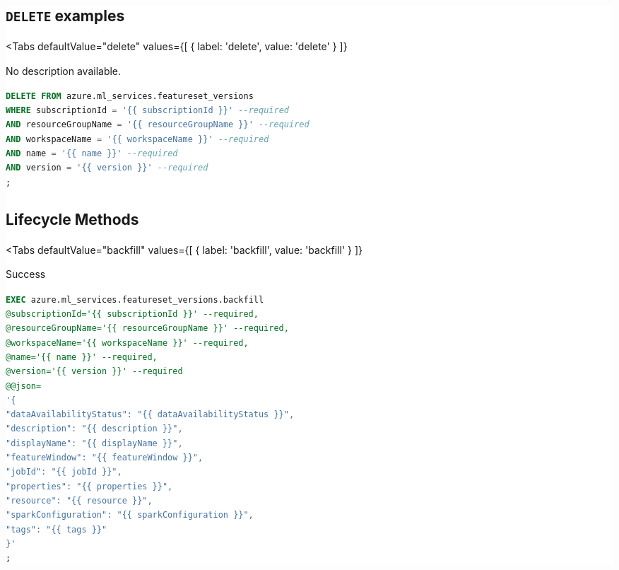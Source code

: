
## `DELETE` examples

<Tabs
    defaultValue="delete"
    values={[
        { label: 'delete', value: 'delete' }
    ]}
>
<TabItem value="delete">

No description available.

```sql
DELETE FROM azure.ml_services.featureset_versions
WHERE subscriptionId = '{{ subscriptionId }}' --required
AND resourceGroupName = '{{ resourceGroupName }}' --required
AND workspaceName = '{{ workspaceName }}' --required
AND name = '{{ name }}' --required
AND version = '{{ version }}' --required
;
```
</TabItem>
</Tabs>


## Lifecycle Methods

<Tabs
    defaultValue="backfill"
    values={[
        { label: 'backfill', value: 'backfill' }
    ]}
>
<TabItem value="backfill">

Success

```sql
EXEC azure.ml_services.featureset_versions.backfill 
@subscriptionId='{{ subscriptionId }}' --required, 
@resourceGroupName='{{ resourceGroupName }}' --required, 
@workspaceName='{{ workspaceName }}' --required, 
@name='{{ name }}' --required, 
@version='{{ version }}' --required 
@@json=
'{
"dataAvailabilityStatus": "{{ dataAvailabilityStatus }}", 
"description": "{{ description }}", 
"displayName": "{{ displayName }}", 
"featureWindow": "{{ featureWindow }}", 
"jobId": "{{ jobId }}", 
"properties": "{{ properties }}", 
"resource": "{{ resource }}", 
"sparkConfiguration": "{{ sparkConfiguration }}", 
"tags": "{{ tags }}"
}'
;
```
</TabItem>
</Tabs>
